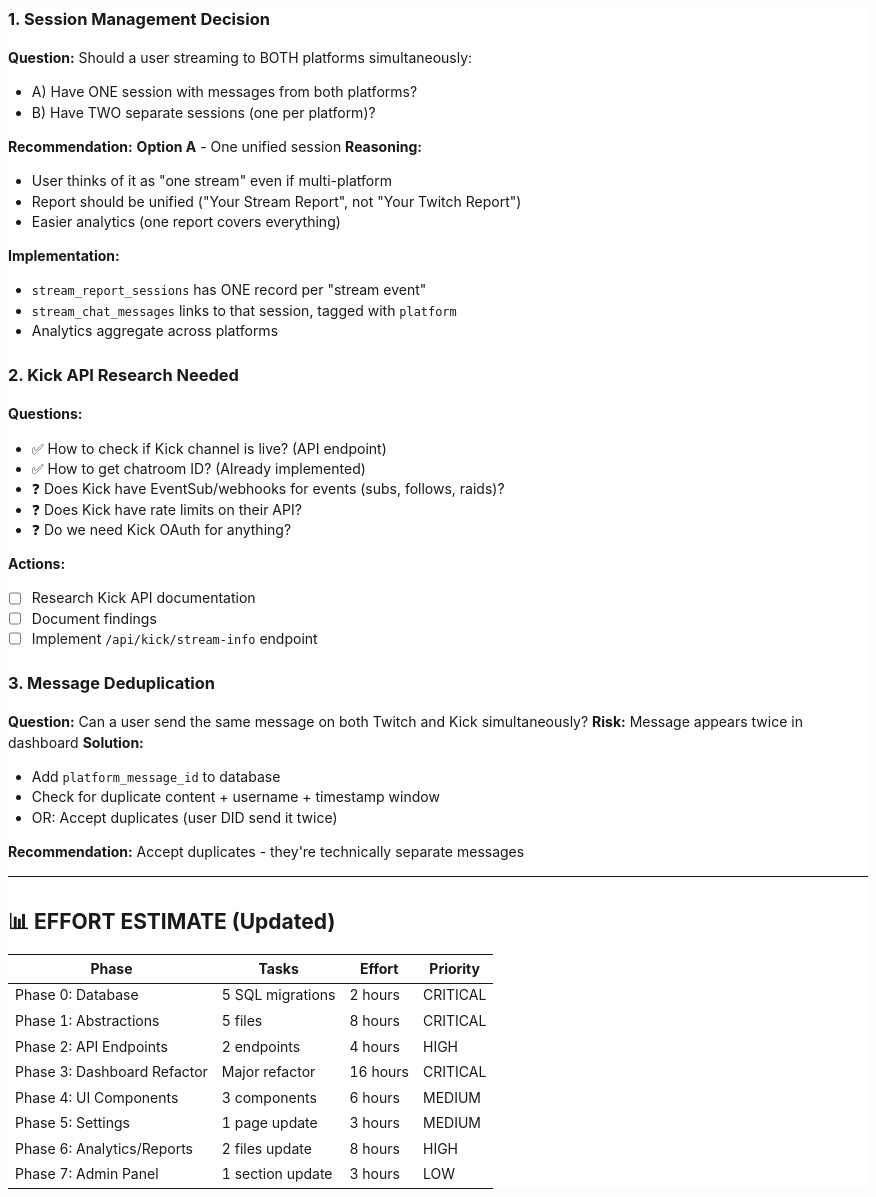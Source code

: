 ### 1. Session Management Decision

**Question:** Should a user streaming to BOTH platforms simultaneously:

- A) Have ONE session with messages from both platforms?
- B) Have TWO separate sessions (one per platform)?

**Recommendation:** **Option A** - One unified session
**Reasoning:**

- User thinks of it as "one stream" even if multi-platform
- Report should be unified ("Your Stream Report", not "Your Twitch Report")
- Easier analytics (one report covers everything)

**Implementation:**

- `stream_report_sessions` has ONE record per "stream event"
- `stream_chat_messages` links to that session, tagged with `platform`
- Analytics aggregate across platforms

### 2. Kick API Research Needed

**Questions:**

- ✅ How to check if Kick channel is live? (API endpoint)
- ✅ How to get chatroom ID? (Already implemented)
- ❓ Does Kick have EventSub/webhooks for events (subs, follows, raids)?
- ❓ Does Kick have rate limits on their API?
- ❓ Do we need Kick OAuth for anything?

**Actions:**

- [ ] Research Kick API documentation
- [ ] Document findings
- [ ] Implement `/api/kick/stream-info` endpoint

### 3. Message Deduplication

**Question:** Can a user send the same message on both Twitch and Kick simultaneously?
**Risk:** Message appears twice in dashboard
**Solution:**

- Add `platform_message_id` to database
- Check for duplicate content + username + timestamp window
- OR: Accept duplicates (user DID send it twice)

**Recommendation:** Accept duplicates - they're technically separate messages

---

## 📊 EFFORT ESTIMATE (Updated)

| Phase                       | Tasks            | Effort       | Priority     |
| --------------------------- | ---------------- | ------------ | ------------ |
| Phase 0: Database           | 5 SQL migrations | 2 hours      | CRITICAL     |
| Phase 1: Abstractions       | 5 files          | 8 hours      | CRITICAL     |
| Phase 2: API Endpoints      | 2 endpoints      | 4 hours      | HIGH         |
| Phase 3: Dashboard Refactor | Major refactor   | 16 hours     | CRITICAL     |
| Phase 4: UI Components      | 3 components     | 6 hours      | MEDIUM       |
| Phase 5: Settings           | 1 page update    | 3 hours      | MEDIUM       |
| Phase 6: Analytics/Reports  | 2 files update   | 8 hours      | HIGH         |
| Phase 7: Admin Panel        | 1 section update | 3 hours      | LOW          |